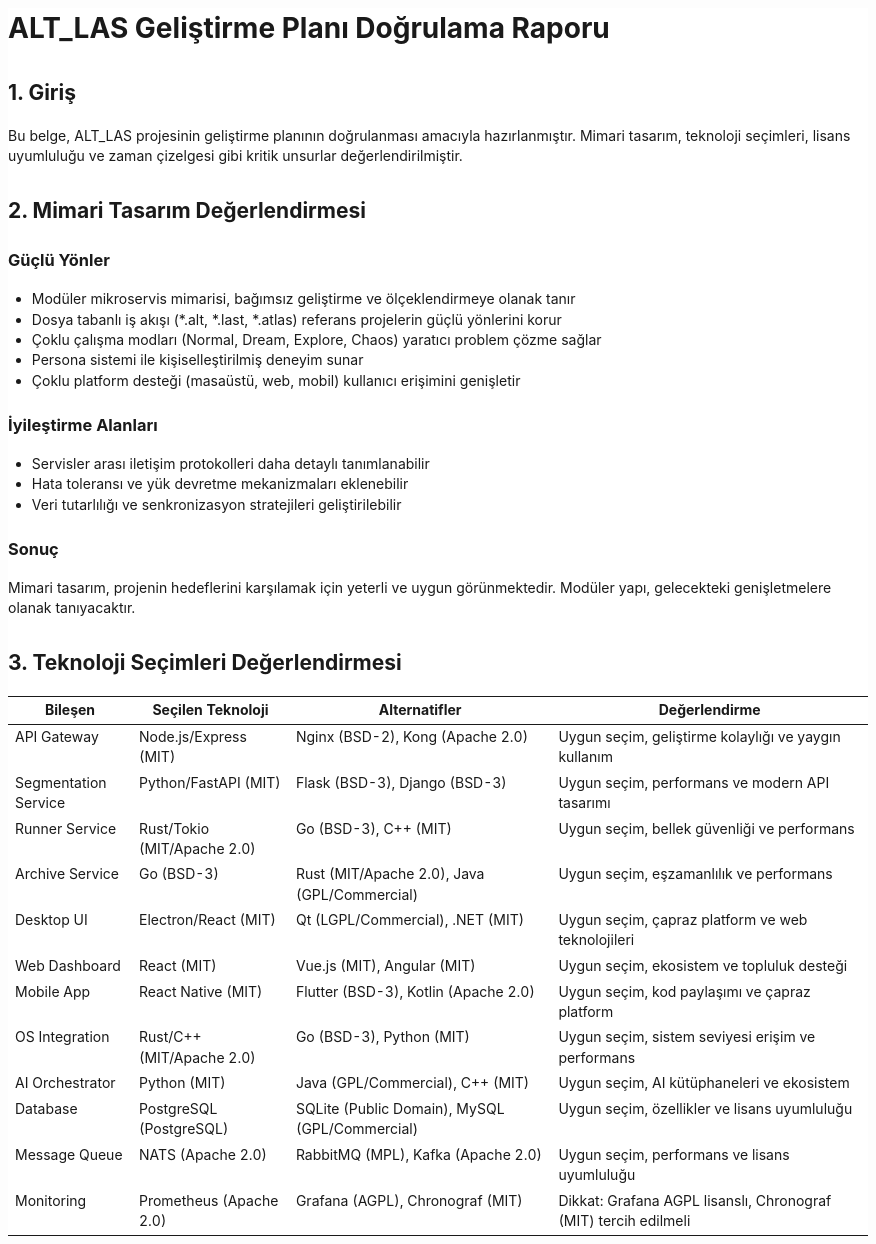 # ALT_LAS Geliştirme Planı Doğrulama Raporu

## 1. Giriş

Bu belge, ALT_LAS projesinin geliştirme planının doğrulanması amacıyla hazırlanmıştır. Mimari tasarım, teknoloji seçimleri, lisans uyumluluğu ve zaman çizelgesi gibi kritik unsurlar değerlendirilmiştir.

## 2. Mimari Tasarım Değerlendirmesi

### Güçlü Yönler
- Modüler mikroservis mimarisi, bağımsız geliştirme ve ölçeklendirmeye olanak tanır
- Dosya tabanlı iş akışı (*.alt, *.last, *.atlas) referans projelerin güçlü yönlerini korur
- Çoklu çalışma modları (Normal, Dream, Explore, Chaos) yaratıcı problem çözme sağlar
- Persona sistemi ile kişiselleştirilmiş deneyim sunar
- Çoklu platform desteği (masaüstü, web, mobil) kullanıcı erişimini genişletir

### İyileştirme Alanları
- Servisler arası iletişim protokolleri daha detaylı tanımlanabilir
- Hata toleransı ve yük devretme mekanizmaları eklenebilir
- Veri tutarlılığı ve senkronizasyon stratejileri geliştirilebilir

### Sonuç
Mimari tasarım, projenin hedeflerini karşılamak için yeterli ve uygun görünmektedir. Modüler yapı, gelecekteki genişletmelere olanak tanıyacaktır.

## 3. Teknoloji Seçimleri Değerlendirmesi

| Bileşen | Seçilen Teknoloji | Alternatifler | Değerlendirme |
|---------|-------------------|---------------|---------------|
| API Gateway | Node.js/Express (MIT) | Nginx (BSD-2), Kong (Apache 2.0) | Uygun seçim, geliştirme kolaylığı ve yaygın kullanım |
| Segmentation Service | Python/FastAPI (MIT) | Flask (BSD-3), Django (BSD-3) | Uygun seçim, performans ve modern API tasarımı |
| Runner Service | Rust/Tokio (MIT/Apache 2.0) | Go (BSD-3), C++ (MIT) | Uygun seçim, bellek güvenliği ve performans |
| Archive Service | Go (BSD-3) | Rust (MIT/Apache 2.0), Java (GPL/Commercial) | Uygun seçim, eşzamanlılık ve performans |
| Desktop UI | Electron/React (MIT) | Qt (LGPL/Commercial), .NET (MIT) | Uygun seçim, çapraz platform ve web teknolojileri |
| Web Dashboard | React (MIT) | Vue.js (MIT), Angular (MIT) | Uygun seçim, ekosistem ve topluluk desteği |
| Mobile App | React Native (MIT) | Flutter (BSD-3), Kotlin (Apache 2.0) | Uygun seçim, kod paylaşımı ve çapraz platform |
| OS Integration | Rust/C++ (MIT/Apache 2.0) | Go (BSD-3), Python (MIT) | Uygun seçim, sistem seviyesi erişim ve performans |
| AI Orchestrator | Python (MIT) | Java (GPL/Commercial), C++ (MIT) | Uygun seçim, AI kütüphaneleri ve ekosistem |
| Database | PostgreSQL (PostgreSQL) | SQLite (Public Domain), MySQL (GPL/Commercial) | Uygun seçim, özellikler ve lisans uyumluluğu |
| Message Queue | NATS (Apache 2.0) | RabbitMQ (MPL), Kafka (Apache 2.0) | Uygun seçim, performans ve lisans uyumluluğu |
| Monitoring | Prometheus (Apache 2.0) | Grafana (AGPL), Chronograf (MIT) | Dikkat: Grafana AGPL lisanslı, Chronograf (MIT) tercih edilmeli |
